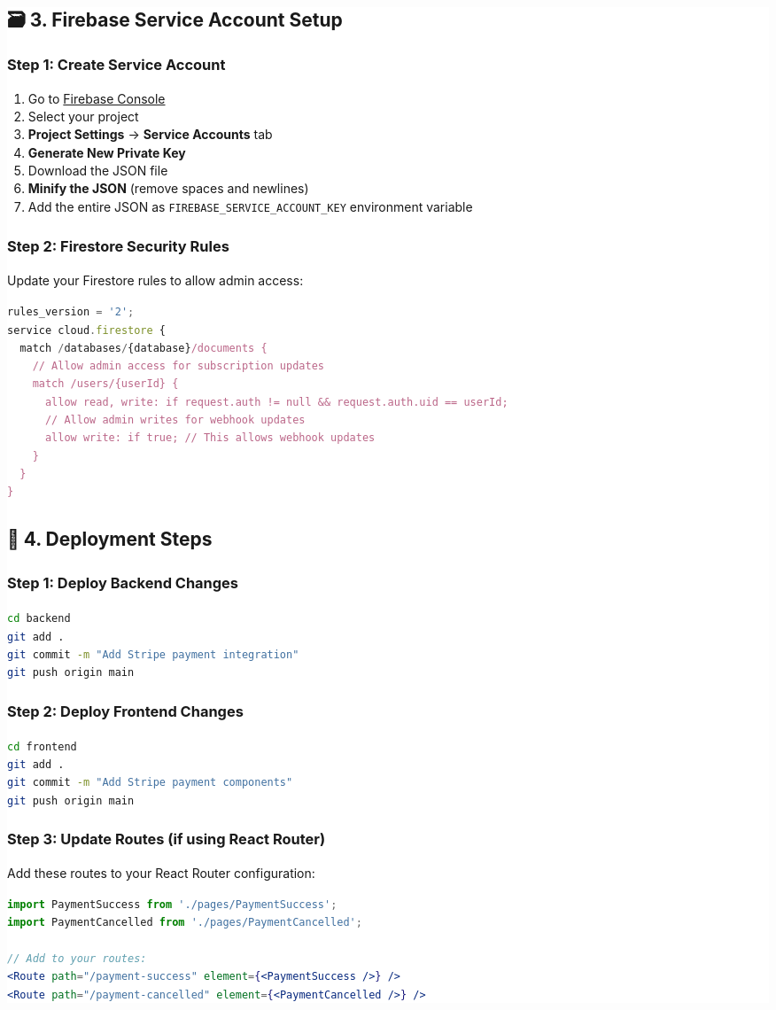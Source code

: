 ## 🗃️ 3. Firebase Service Account Setup

### Step 1: Create Service Account
1. Go to [Firebase Console](https://console.firebase.google.com)
2. Select your project
3. **Project Settings** → **Service Accounts** tab
4. **Generate New Private Key**
5. Download the JSON file
6. **Minify the JSON** (remove spaces and newlines)
7. Add the entire JSON as `FIREBASE_SERVICE_ACCOUNT_KEY` environment variable

### Step 2: Firestore Security Rules
Update your Firestore rules to allow admin access:

```javascript
rules_version = '2';
service cloud.firestore {
  match /databases/{database}/documents {
    // Allow admin access for subscription updates
    match /users/{userId} {
      allow read, write: if request.auth != null && request.auth.uid == userId;
      // Allow admin writes for webhook updates
      allow write: if true; // This allows webhook updates
    }
  }
}
```

## 🚀 4. Deployment Steps

### Step 1: Deploy Backend Changes
```bash
cd backend
git add .
git commit -m "Add Stripe payment integration"
git push origin main
```

### Step 2: Deploy Frontend Changes
```bash
cd frontend
git add .
git commit -m "Add Stripe payment components"
git push origin main
```

### Step 3: Update Routes (if using React Router)
Add these routes to your React Router configuration:

```jsx
import PaymentSuccess from './pages/PaymentSuccess';
import PaymentCancelled from './pages/PaymentCancelled';

// Add to your routes:
<Route path="/payment-success" element={<PaymentSuccess />} />
<Route path="/payment-cancelled" element={<PaymentCancelled />} />
```
